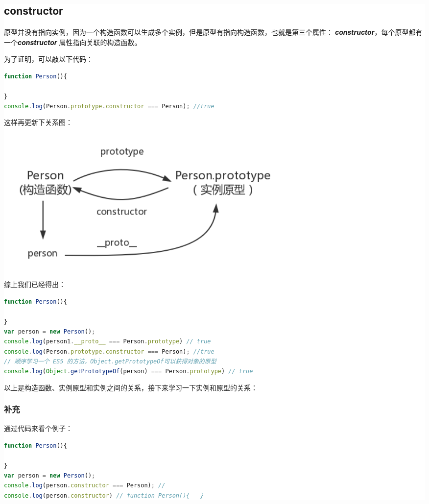 ## constructor

原型并没有指向实例，因为一个构造函数可以生成多个实例，但是原型有指向构造函数，也就是第三个属性： ***constructor***，每个原型都有一个***constructor*** 属性指向关联的构造函数。

为了证明，可以敲以下代码：

```javascript
function Person(){

}
console.log(Person.prototype.constructor === Person); //true
```

这样再更新下关系图：

![QQ截图20221011221046](./JavaScript高级（一）原型到原型链/QQ截图20221011221046.png)

综上我们已经得出：

```javascript
function Person(){

}
var person = new Person();
console.log(person1.__proto__ === Person.prototype) // true
console.log(Person.prototype.constructor === Person); //true
// 顺序学习一个 ES5 的方法，Object.getPrototypeOf可以获得对象的原型
console.log(Object.getPrototypeOf(person) === Person.prototype) // true

```

以上是构造函数、实例原型和实例之间的关系，接下来学习一下实例和原型的关系：

### 补充

通过代码来看个例子：

```javascript
function Person(){

}
var person = new Person();
console.log(person.constructor === Person); //
console.log(person.constructor) // function Person(){   }
```
